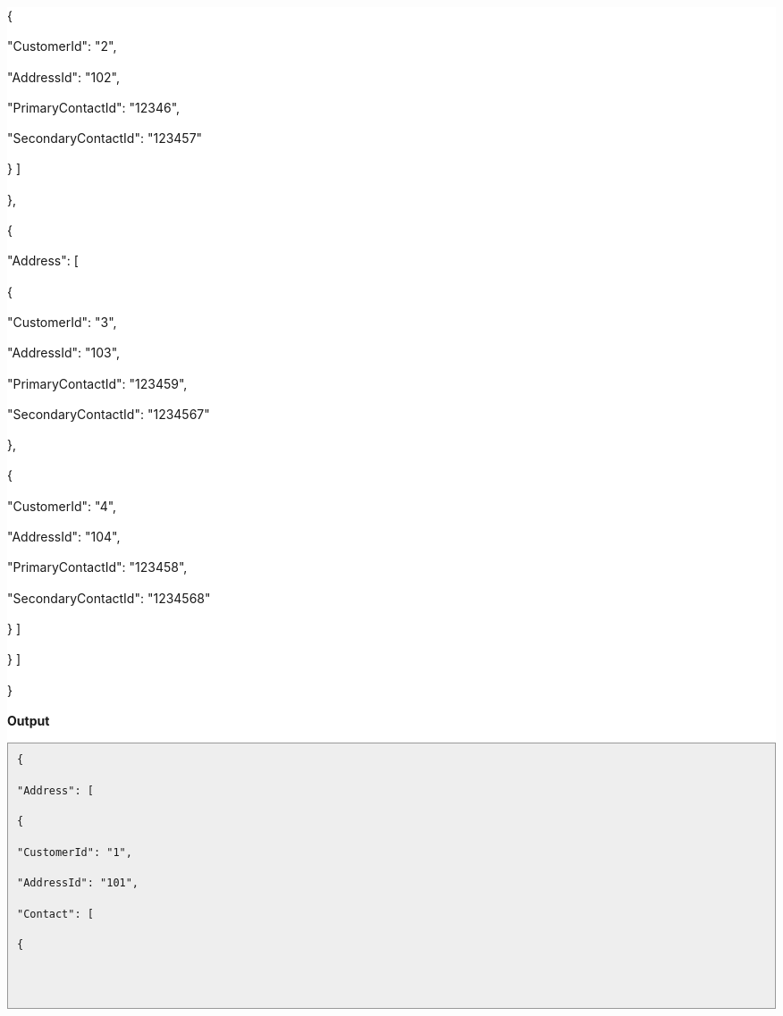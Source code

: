 {

"CustomerId": "2",

"AddressId": "102",

"PrimaryContactId": "12346",

"SecondaryContactId": "123457"

}
]

},

{

"Address": [

{

"CustomerId": "3",

"AddressId": "103",

"PrimaryContactId": "123459",

"SecondaryContactId": "1234567"

},

{

"CustomerId": "4",

"AddressId": "104",

"PrimaryContactId": "123458",

"SecondaryContactId": "1234568"

}
]

}
]

}</code></pre>

<b>Output</b>

<pre><code style="display:block;background-color:#eee;border:1px solid #999;padding:10px;">{

"Address": [

{

"CustomerId": "1",

"AddressId": "101",

"Contact": [

{
